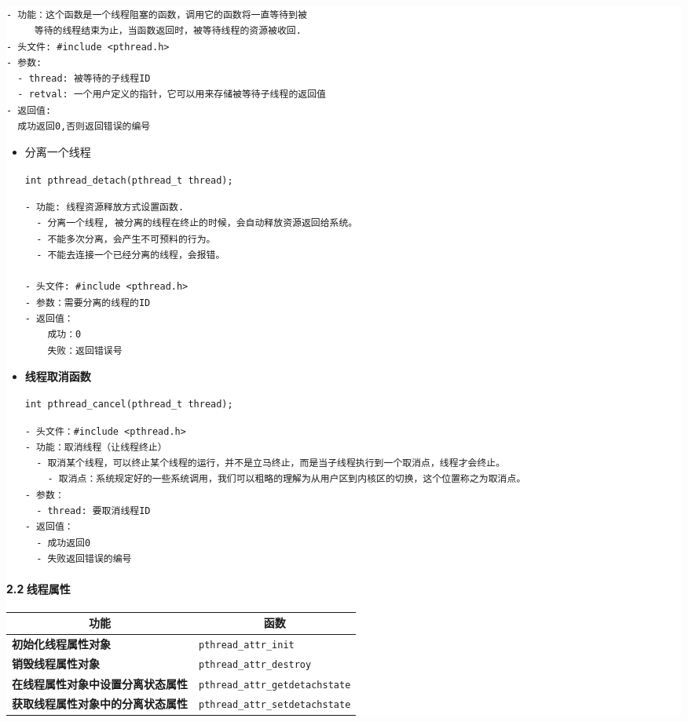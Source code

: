   ```
  - 功能：这个函数是一个线程阻塞的函数，调用它的函数将一直等待到被
  	   等待的线程结束为止，当函数返回时，被等待线程的资源被收回.
  - 头文件: #include <pthread.h>
  - 参数:
  	- thread: 被等待的子线程ID
  	- retval: 一个用户定义的指针，它可以用来存储被等待子线程的返回值
  - 返回值:
  	成功返回0,否则返回错误的编号
  ```

- 分离一个线程

  `int pthread_detach(pthread_t thread);`

  ```
  - 功能: 线程资源释放方式设置函数. 
  	- 分离一个线程, 被分离的线程在终止的时候，会自动释放资源返回给系统。
  	- 不能多次分离，会产生不可预料的行为。
  	- 不能去连接一个已经分离的线程，会报错。
  	
  - 头文件: #include <pthread.h>
  - 参数：需要分离的线程的ID
  - 返回值：
      成功：0
      失败：返回错误号
  ```

- **线程取消函数**

  `int pthread_cancel(pthread_t thread);`

  ```
  - 头文件：#include <pthread.h>
  - 功能：取消线程（让线程终止）
  	- 取消某个线程，可以终止某个线程的运行，并不是立马终止，而是当子线程执行到一个取消点，线程才会终止。
      - 取消点：系统规定好的一些系统调用，我们可以粗略的理解为从用户区到内核区的切换，这个位置称之为取消点。
  - 参数：
  	- thread: 要取消线程ID
  - 返回值：
  	- 成功返回0
  	- 失败返回错误的编号
  ```



#### 2.2 线程属性

| 功能                                 | 函数                          |
| ------------------------------------ | ----------------------------- |
| **初始化线程属性对象**               | `pthread_attr_init`           |
| **销毁线程属性对象**                 | `pthread_attr_destroy`        |
| **在线程属性对象中设置分离状态属性** | `pthread_attr_getdetachstate` |
| **获取线程属性对象中的分离状态属性** | `pthread_attr_setdetachstate` |
